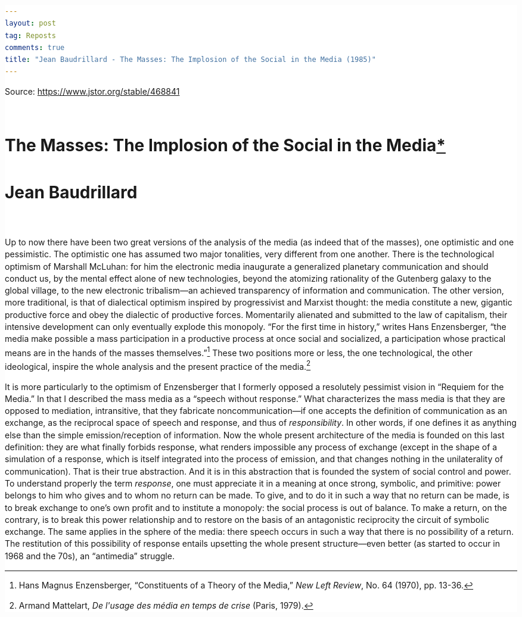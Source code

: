 ```yaml
---
layout: post
tag: Reposts
comments: true
title: "Jean Baudrillard - The Masses: The Implosion of the Social in the Media (1985)"
---
```


Source: <https://www.jstor.org/stable/468841>
<br><br>

# The Masses: The Implosion of the Social in the Media<a href="#note" id="note-back">*</a>

# Jean Baudrillard
<br>

Up to now there have been two great versions of the analysis of the media (as indeed that of the masses), one optimistic and one pessimistic. The optimistic one has assumed two major tonalities, very different from one another. There is the technological optimism of Marshall McLuhan: for him the electronic media inaugurate a generalized planetary communication and should conduct us, by the mental effect alone of new technologies, beyond the atomizing rationality of the Gutenberg galaxy to the global village, to the new electronic tribalism—an achieved transparency of information and communication. The other version, more traditional, is that of dialectical optimism inspired by progressivist and Marxist thought: the media constitute a new, gigantic productive force and obey the dialectic of productive forces. Momentarily alienated and submitted to the law of capitalism, their intensive development can only eventually explode this monopoly. “For the first time in history,” writes Hans Enzensberger, “the media make possible a mass participation in a productive process at once social and socialized, a participation whose practical means are in the hands of the masses themselves.”[^1] These two positions more or less, the one technological, the other ideological, inspire the whole analysis and the present practice of the media.[^2]

It is more particularly to the optimism of Enzensberger that I formerly opposed a resolutely pessimist vision in “Requiem for the Media.” In that I described the mass media as a “speech without response.” What characterizes the mass media is that they are opposed to mediation, intransitive, that they fabricate noncommunication—if one accepts the definition of communication as an exchange, as the reciprocal space of speech and response, and thus of *responsibility*. In other words, if one defines it as anything else than the simple emission/reception of information. Now the whole present architecture of the media is founded on this last definition: they are what finally forbids response, what renders impossible any process of exchange (except in the shape of a simulation of a response, which is itself integrated into the process of emission, and that changes nothing in the unilaterality of communication). That is their true abstraction. And it is in this abstraction that is founded the system of social control and power. To understand properly the term *response*, one must appreciate it in a meaning at once strong, symbolic, and primitive: power belongs to him who gives and to whom no return can be made. To give, and to do it in such a way that no return can be made, is to break exchange to one’s own profit and to institute a monopoly: the social process is out of balance. To make a return, on the contrary, is to break this power relationship and to restore on the basis of an antagonistic reciprocity the circuit of symbolic exchange. The same applies in the sphere of the media: there speech occurs in such a way that there is no possibility of a return. The restitution of this possibility of response entails upsetting the whole present structure—even better (as started to occur in 1968 and the 70s), an “antimedia” struggle.


[^1]:	Hans Magnus Enzensberger, “Constituents of a Theory of the Media,” *New Left Review*, No. 64 (1970), pp. 13-36.
[^2]:	Armand Mattelart, *De l'usage des média en temps de crise* (Paris, 1979).
[^3]:	Jean Baudrillard, *A l'ombre des majorités silencieuses* (Paris, 1978).
[^4]:	Roger Caillois, *Man, Play and Games*, tr. Meyer Barash (London, 1962), ch. 8.
[^5]:	Georg Wilhelm Friedrich Hegel, *Phänomenologie des Geistes*, ed. Johannes Hoffmeister (Hamburg, 1952), pp. 391-92 (tr. M. M.).
[^6]:	Hegel, p. 392.